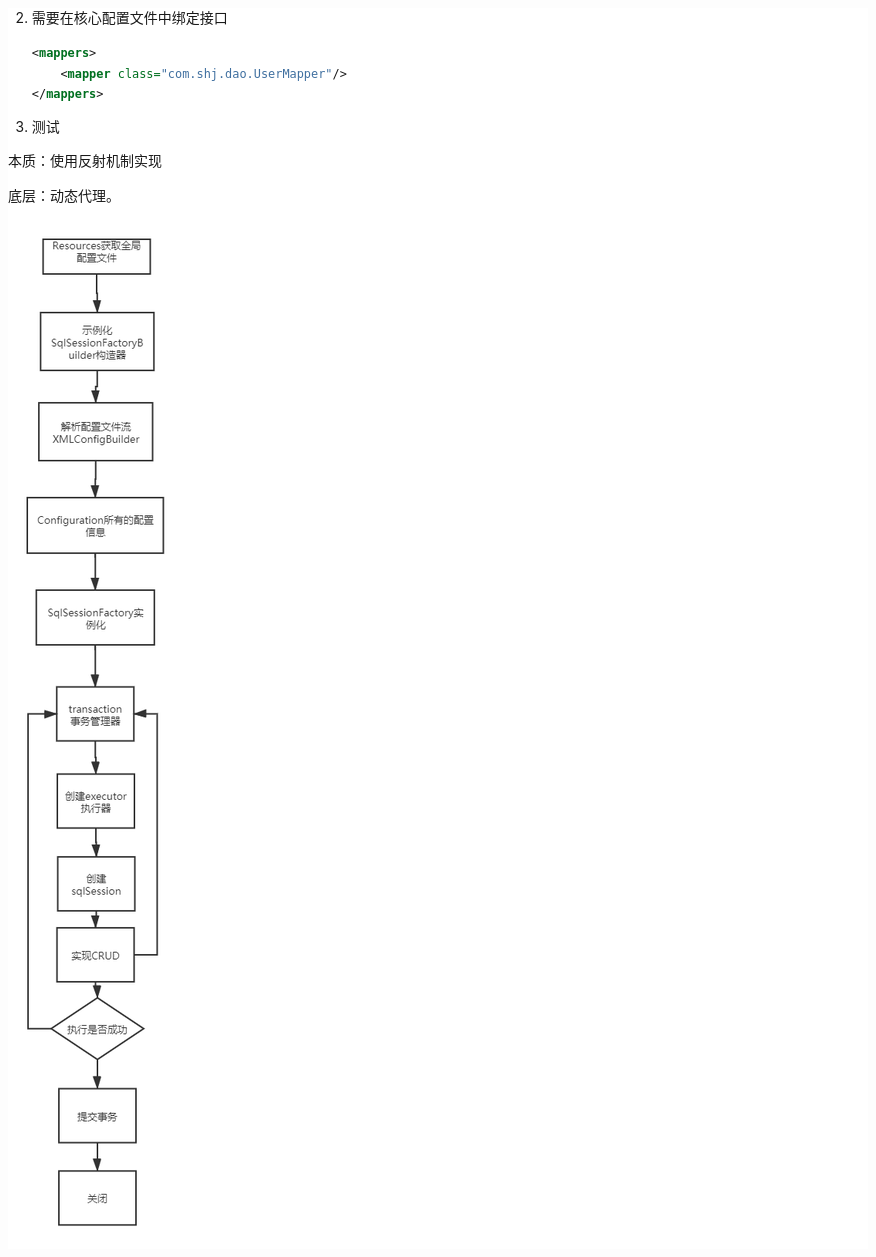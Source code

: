 2. 需要在核心配置文件中绑定接口

   ```xml
   <mappers>
       <mapper class="com.shj.dao.UserMapper"/>
   </mappers>
   ```

3. 测试

本质：使用反射机制实现

底层：动态代理。

![mybatis执行流程](mybatis.assets/mybatis执行流程.png)